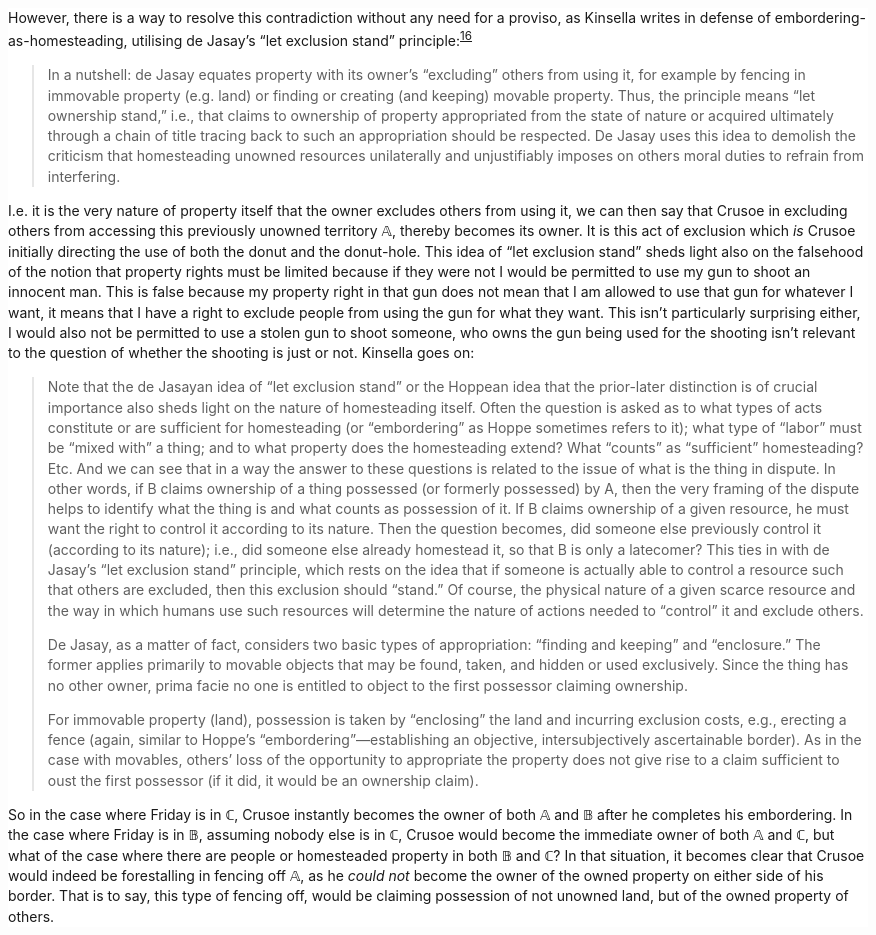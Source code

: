 However, there is a way to resolve this contradiction without any need for a proviso, as Kinsella writes in defense of embordering-as-homesteading, utilising de Jasay’s “let exclusion stand” principle:<sup><a id="fnr.16" class="footref" href="#fn.16" role="doc-backlink">16</a></sup>

> In a nutshell: de Jasay equates property with its owner’s “excluding” others from using it, for example by fencing in immovable property (e.g. land) or finding or creating (and keeping) movable property. Thus, the principle means “let ownership stand,” i.e., that claims to ownership of property appropriated from the state of nature or acquired ultimately through a chain of title tracing back to such an appropriation should be respected. De Jasay uses this idea to demolish the criticism that homesteading unowned resources unilaterally and unjustifiably imposes on others moral duties to refrain from interfering.

I.e. it is the very nature of property itself that the owner excludes others from using it, we can then say that Crusoe in excluding others from accessing this previously unowned territory $\mathbb{A}$, thereby becomes its owner. It is this act of exclusion which *is* Crusoe initially directing the use of both the donut and the donut-hole. This idea of &ldquo;let exclusion stand&rdquo; sheds light also on the falsehood of the notion that property rights must be limited because if they were not I would be permitted to use my gun to shoot an innocent man. This is false because my property right in that gun does not mean that I am allowed to use that gun for whatever I want, it means that I have a right to exclude people from using the gun for what they want. This isn&rsquo;t particularly surprising either, I would also not be permitted to use a stolen gun to shoot someone, who owns the gun being used for the shooting isn&rsquo;t relevant to the question of whether the shooting is just or not. Kinsella goes on:

> Note that the de Jasayan idea of “let exclusion stand” or the Hoppean idea that the prior-later distinction is of crucial importance also sheds light on the nature of homesteading itself. Often the question is asked as to what types of acts constitute or are sufficient for homesteading (or “embordering” as Hoppe sometimes refers to it); what type of “labor” must be “mixed with” a thing; and to what property does the homesteading extend? What “counts” as “sufficient” homesteading? Etc. And we can see that in a way the answer to these questions is related to the issue of what is the thing in dispute. In other words, if B claims ownership of a thing possessed (or formerly possessed) by A, then the very framing of the dispute helps to identify what the thing is and what counts as possession of it. If B claims ownership of a given resource, he must want the right to control it according to its nature. Then the question becomes, did someone else previously control it (according to its nature); i.e., did someone else already homestead it, so that B is only a latecomer? This ties in with de Jasay’s “let exclusion stand” principle, which rests on the idea that if someone is actually able to control a resource such that others are excluded, then this exclusion should “stand.” Of course, the physical nature of a given scarce resource and the way in which humans use such resources will determine the nature of actions needed to “control” it and exclude others.
> 
> De Jasay, as a matter of fact, considers two basic types of appropriation: “finding and keeping” and “enclosure.” The former applies primarily to movable objects that may be found, taken, and hidden or used exclusively. Since the thing has no other owner, prima facie no one is entitled to object to the first possessor claiming ownership.
> 
> For immovable property (land), possession is taken by “enclosing” the land and incurring exclusion costs, e.g., erecting a fence (again, similar to Hoppe’s “embordering”—establishing an objective, intersubjectively ascertainable border). As in the case with movables, others’ loss of the opportunity to appropriate the property does not give rise to a claim sufficient to oust the first possessor (if it did, it would be an ownership claim).

So in the case where Friday is in $\mathbb{C}$, Crusoe instantly becomes the owner of both $\mathbb{A}$ and $\mathbb{B}$ after he completes his embordering. In the case where Friday is in $\mathbb{B}$, assuming nobody else is in $\mathbb{C}$, Crusoe would become the immediate owner of both $\mathbb{A}$ and $\mathbb{C}$, but what of the case where there are people or homesteaded property in both $\mathbb{B}$ and $\mathbb{C}$? In that situation, it becomes clear that Crusoe would indeed be forestalling in fencing off $\mathbb{A}$, as he *could not* become the owner of the owned property on either side of his border. That is to say, this type of fencing off, would be claiming possession of not unowned land, but of the owned property of others.
